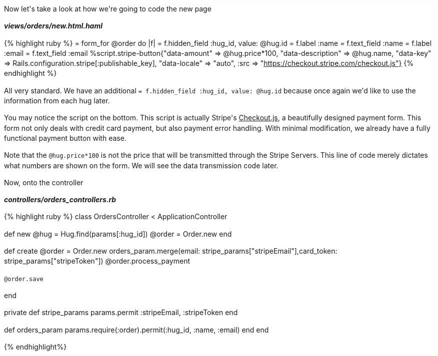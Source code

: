 Now let's take a look at how we're going to code the new page

**_views/orders/new.html.haml_**

{% highlight ruby %}
= form_for @order do |f|
  = f.hidden_field :hug_id, value: @hug.id
  = f.label :name
  = f.text_field :name
  = f.label :email
  = f.text_field :email
  %script.stripe-button{"data-amount" => @hug.price*100, "data-description" => @hug.name, "data-key" => Rails.configuration.stripe[:publishable_key], "data-locale" => "auto", :src => "https://checkout.stripe.com/checkout.js"}
{% endhighlight %}

All very standard. We have an additional `= f.hidden_field :hug_id, value: @hug.id` because once again we'd like to use the information from each hug later. 

You may notice the script on the bottom. This script is actually Stripe's [Checkout.js](https://stripe.com/docs/checkout), a beautifully designed payment form. This form not only deals with credit card payment, but also payment error handling. With minimal modification, we already have a fully functional payment button with ease. 

Note that the `@hug.price*100` is not the price that will be transmitted through the Stripe Servers. This line of code merely dictates what numbers are shown on the form. We will see the data transmission code later. 

Now, onto the controller

**_controllers/orders\_controllers.rb_**

{% highlight ruby %}
class OrdersController < ApplicationController

  def new
    @hug = Hug.find(params[:hug_id])
    @order = Order.new
  end

  def create
    @order = Order.new orders_param.merge(email: stripe_params["stripeEmail"],card_token: stripe_params["stripeToken"])
    @order.process_payment

    @order.save
  end

  private
    def stripe_params
      params.permit :stripeEmail, :stripeToken
    end

  def orders_param
    params.require(:order).permit(:hug_id, :name, :email)
  end
end

{% endhighlight%}
